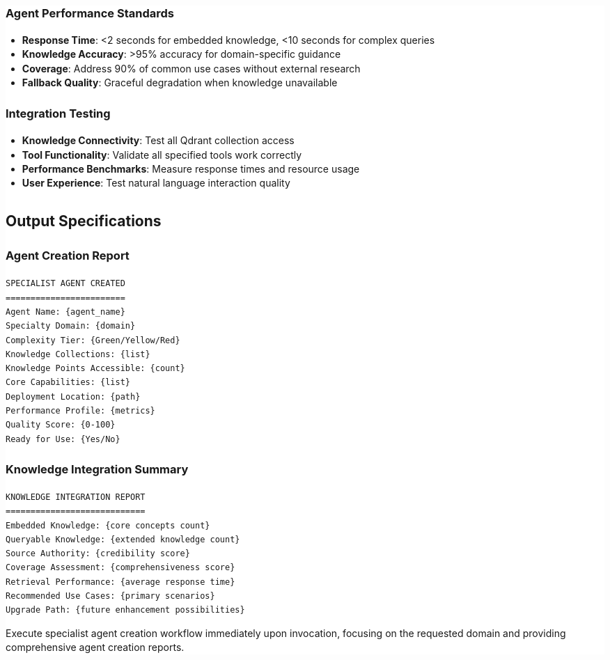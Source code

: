 ### Agent Performance Standards
- **Response Time**: <2 seconds for embedded knowledge, <10 seconds for complex queries
- **Knowledge Accuracy**: >95% accuracy for domain-specific guidance
- **Coverage**: Address 90% of common use cases without external research
- **Fallback Quality**: Graceful degradation when knowledge unavailable

### Integration Testing
- **Knowledge Connectivity**: Test all Qdrant collection access
- **Tool Functionality**: Validate all specified tools work correctly
- **Performance Benchmarks**: Measure response times and resource usage
- **User Experience**: Test natural language interaction quality

## Output Specifications

### Agent Creation Report
```
SPECIALIST AGENT CREATED
========================
Agent Name: {agent_name}
Specialty Domain: {domain}
Complexity Tier: {Green/Yellow/Red}
Knowledge Collections: {list}
Knowledge Points Accessible: {count}
Core Capabilities: {list}
Deployment Location: {path}
Performance Profile: {metrics}
Quality Score: {0-100}
Ready for Use: {Yes/No}
```

### Knowledge Integration Summary
```
KNOWLEDGE INTEGRATION REPORT
============================
Embedded Knowledge: {core concepts count}
Queryable Knowledge: {extended knowledge count}
Source Authority: {credibility score}
Coverage Assessment: {comprehensiveness score}
Retrieval Performance: {average response time}
Recommended Use Cases: {primary scenarios}
Upgrade Path: {future enhancement possibilities}
```

Execute specialist agent creation workflow immediately upon invocation, focusing on the requested domain and providing comprehensive agent creation reports.